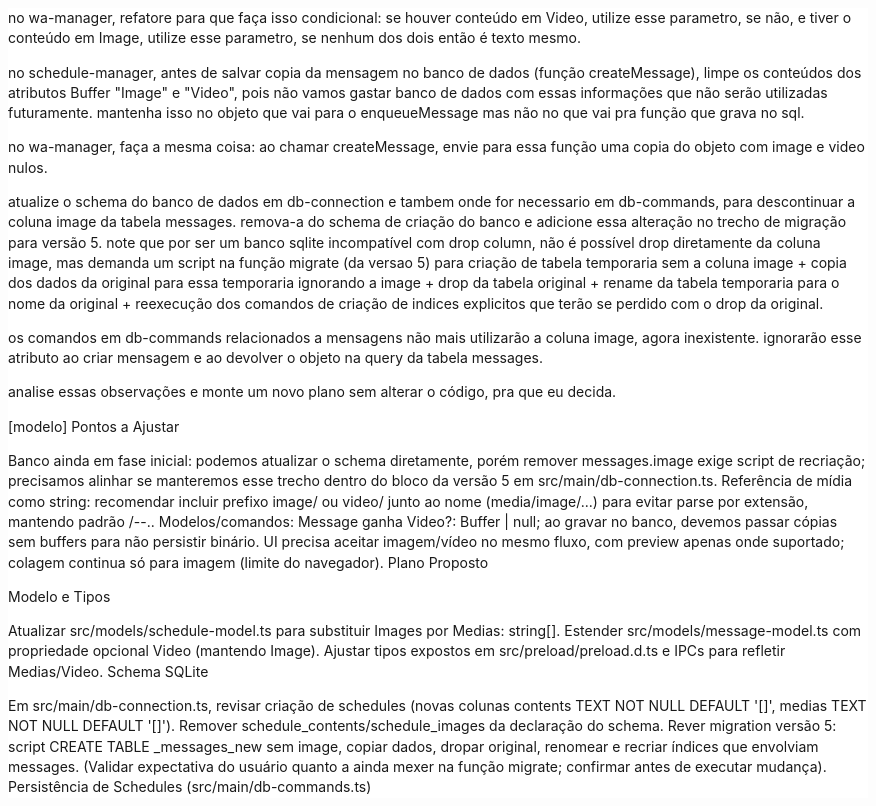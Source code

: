 no wa-manager, refatore para que faça isso condicional: se houver conteúdo em Video, utilize esse parametro, se não, e tiver o conteúdo em Image, utilize esse parametro, se nenhum dos dois então é texto mesmo.

no schedule-manager, antes de salvar copia da mensagem no banco de dados (função createMessage), limpe os conteúdos dos atributos Buffer "Image" e "Video", pois não vamos gastar banco de dados com essas informações que não serão utilizadas futuramente. mantenha isso no objeto que vai para o enqueueMessage mas não no que vai pra função que grava no sql.

no wa-manager, faça a mesma coisa: ao chamar createMessage, envie para essa função uma copia do objeto com image e video nulos.

atualize o schema do banco de dados em db-connection e tambem onde for necessario em db-commands, para descontinuar a coluna image da tabela messages. remova-a do schema de criação do banco e adicione essa alteração no trecho de migração para versão 5. note que por ser um banco sqlite incompatível com drop column, não é possível drop diretamente da coluna image, mas demanda um script na função migrate (da versao 5) para criação de tabela temporaria sem a coluna image + copia dos dados da original para essa temporaria ignorando a image + drop da tabela original + rename da tabela temporaria para o nome da original + reexecução dos comandos de criação de indices explicitos que terão se perdido com o drop da original.

os comandos em db-commands relacionados a mensagens não mais utilizarão a coluna image, agora inexistente. ignorarão esse atributo ao criar mensagem e ao devolver o objeto na query da tabela messages.

analise essas observações e monte um novo plano sem alterar o código, pra que eu decida.

[modelo]
Pontos a Ajustar

Banco ainda em fase inicial: podemos atualizar o schema diretamente, porém remover messages.image exige script de recriação; precisamos alinhar se manteremos esse trecho dentro do bloco da versão 5 em src/main/db-connection.ts.
Referência de mídia como string: recomendar incluir prefixo image/ ou video/ junto ao nome (media/image/...) para evitar parse por extensão, mantendo padrão <type>/<scheduleId>-<slug>-<seq>.<ext>.
Modelos/comandos: Message ganha Video?: Buffer | null; ao gravar no banco, devemos passar cópias sem buffers para não persistir binário.
UI precisa aceitar imagem/vídeo no mesmo fluxo, com preview apenas onde suportado; colagem continua só para imagem (limite do navegador).
Plano Proposto

Modelo e Tipos

Atualizar src/models/schedule-model.ts para substituir Images por Medias: string[].
Estender src/models/message-model.ts com propriedade opcional Video (mantendo Image).
Ajustar tipos expostos em src/preload/preload.d.ts e IPCs para refletir Medias/Video.
Schema SQLite

Em src/main/db-connection.ts, revisar criação de schedules (novas colunas contents TEXT NOT NULL DEFAULT '[]', medias TEXT NOT NULL DEFAULT '[]').
Remover schedule_contents/schedule_images da declaração do schema.
Rever migration versão 5: script CREATE TABLE _messages_new sem image, copiar dados, dropar original, renomear e recriar índices que envolviam messages.
(Validar expectativa do usuário quanto a ainda mexer na função migrate; confirmar antes de executar mudança).
Persistência de Schedules (src/main/db-commands.ts)
